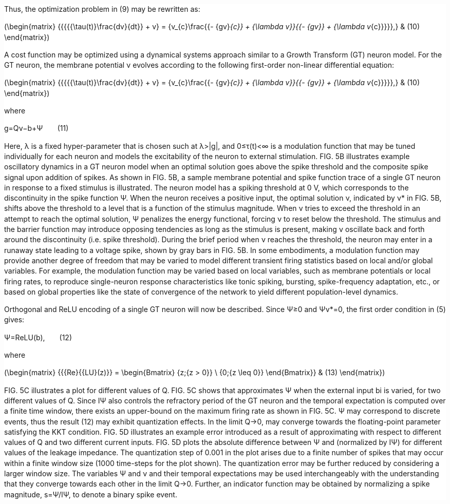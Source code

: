 Thus, the optimization problem in (9) may be rewritten as:

\(\begin{matrix}
{{{{{\tau(t)}\frac{dv}{dt}} + v} = {v_{c}\frac{{- {gv}_{c}} + {\lambda v}}{{- {gv}} + {\lambda v_{c}}}}},} & (10)
\end{matrix}\)

A cost function  may be optimized using a dynamical systems approach similar to a Growth Transform (GT) neuron model. For the GT neuron, the membrane potential ν evolves according to the following first-order non-linear differential equation:

\(\begin{matrix}
{{{{{\tau(t)}\frac{dv}{dt}} + v} = {v_{c}\frac{{- {gv}_{c}} + {\lambda v}}{{- {gv}} + {\lambda v_{c}}}}},} & (10)
\end{matrix}\)

where

g=Qν−b+Ψ  (11)

Here, λ is a fixed hyper-parameter that is chosen such at λ>|g|, and 0≤τ(t)<∞ is a modulation function that may be tuned individually for each neuron and models the excitability of the neuron to external stimulation. FIG. 5B illustrates example oscillatory dynamics in a GT neuron model when an optimal solution goes above the spike threshold and the composite spike signal upon addition of spikes. As shown in FIG. 5B, a sample membrane potential and spike function trace of a single GT neuron in response to a fixed stimulus is illustrated. The neuron model has a spiking threshold at 0 V, which corresponds to the discontinuity in the spike function Ψ. When the neuron receives a positive input, the optimal solution ν, indicated by ν* in FIG. 5B, shifts above the threshold to a level that is a function of the stimulus magnitude. When ν tries to exceed the threshold in an attempt to reach the optimal solution, Ψ penalizes the energy functional, forcing ν to reset below the threshold. The stimulus and the barrier function may introduce opposing tendencies as long as the stimulus is present, making ν oscillate back and forth around the discontinuity (i.e. spike threshold). During the brief period when ν reaches the threshold, the neuron may enter in a runaway state leading to a voltage spike, shown by gray bars in FIG. 5B. In some embodiments, a modulation function may provide another degree of freedom that may be varied to model different transient firing statistics based on local and/or global variables. For example, the modulation function may be varied based on local variables, such as membrane potentials or local firing rates, to reproduce single-neuron response characteristics like tonic spiking, bursting, spike-frequency adaptation, etc., or based on global properties like the state of convergence of the network to yield different population-level dynamics.

Orthogonal and ReLU encoding of a single GT neuron will now be described. Since Ψ≥0 and Ψν*=0, the first order condition in (5) gives:

Ψ=ReLU(b),  (12)

where

\(\begin{matrix}
{{{Re}{{LU}(z)}} = \begin{Bmatrix}
{z;{z > 0}} \\
{0;{z \leq 0}}
\end{Bmatrix}} & (13)
\end{matrix}\)

FIG. 5C illustrates a plot for different values of Q. FIG. 5C shows that  approximates Ψ when the external input bi is varied, for two different values of Q. Since IΨ also controls the refractory period of the GT neuron and the temporal expectation is computed over a finite time window, there exists an upper-bound on the maximum firing rate as shown in FIG. 5C. Ψ may correspond to discrete events, thus the result (12) may exhibit quantization effects. In the limit Q→0,  may converge towards the floating-point parameter satisfying the KKT condition. FIG. 5D illustrates an example error introduced as a result of approximating with respect to different values of Q and two different current inputs. FIG. 5D plots the absolute difference between Ψ and  (normalized by IΨ) for different values of the leakage impedance. The quantization step of 0.001 in the plot arises due to a finite number of spikes that may occur within a finite window size (1000 time-steps for the plot shown). The quantization error may be further reduced by considering a larger window size. The variables Ψ and ν and their temporal expectations may be used interchangeably with the understanding that they converge towards each other in the limit Q→0. Further, an indicator function may be obtained by normalizing a spike magnitude, s=Ψ/IΨ, to denote a binary spike event.
